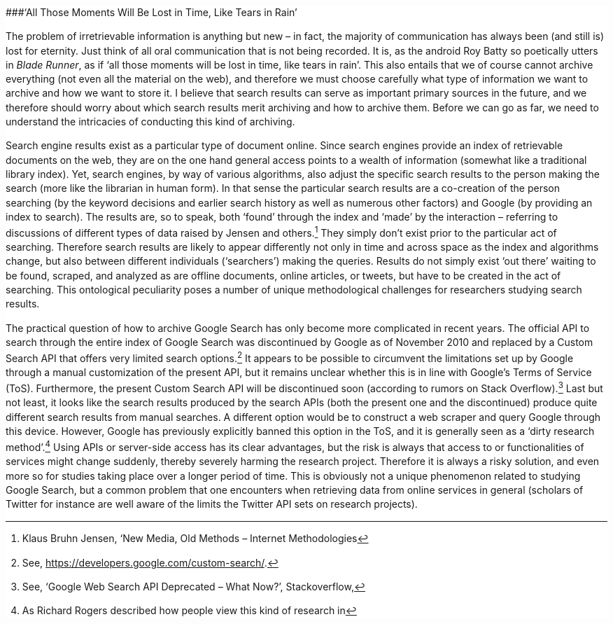 ###‘All Those Moments Will Be Lost in Time, Like Tears in Rain’

The problem of irretrievable information is anything but new – in fact,
the majority of communication has always been (and still is) lost for
eternity. Just think of all oral communication that is not being
recorded. It is, as the android Roy Batty so poetically utters in *Blade
Runner*, as if ‘all those moments will be lost in time, like tears in
rain’. This also entails that we of course cannot archive everything
(not even all the material on the web), and therefore we must choose
carefully what type of information we want to archive and how we want to
store it. I believe that search results can serve as important primary
sources in the future, and we therefore should worry about which search
results merit archiving and how to archive them. Before we can go as
far, we need to understand the intricacies of conducting this kind of
archiving.

Search engine results exist as a particular type of document online.
Since search engines provide an index of retrievable documents on the
web, they are on the one hand general access points to a wealth of
information (somewhat like a traditional library index). Yet, search
engines, by way of various algorithms, also adjust the specific search
results to the person making the search (more like the librarian in
human form). In that sense the particular search results are a
co-creation of the person searching (by the keyword decisions and
earlier search history as well as numerous other factors) and Google (by
providing an index to search). The results are, so to speak, both
‘found’ through the index and ‘made’ by the interaction – referring to
discussions of different types of data raised by Jensen and
others.[^4] They simply don’t exist prior to the
particular act of searching. Therefore search results are likely to
appear differently not only in time and across space as the index and
algorithms change, but also between different individuals (‘searchers’)
making the queries. Results do not simply exist ‘out there’ waiting to
be found, scraped, and analyzed as are offline documents, online
articles, or tweets, but have to be created in the act of searching.
This ontological peculiarity poses a number of unique methodological
challenges for researchers studying search results.

The practical question of how to archive Google Search has only become
more complicated in recent years. The official API to search through the
entire index of Google Search was discontinued by Google as of November
2010 and replaced by a Custom Search API that offers very limited search
options.[^5] It appears to be possible to circumvent the
limitations set up by Google through a manual customization of the
present API, but it remains unclear whether this is in line with
Google’s Terms of Service (ToS). Furthermore, the present Custom Search
API will be discontinued soon (according to rumors on Stack
Overflow).[^6] Last but not least, it looks like the
search results produced by the search APIs (both the present one and the
discontinued) produce quite different search results from manual
searches. A different option would be to construct a web scraper and
query Google through this device. However, Google has previously
explicitly banned this option in the ToS, and it is generally seen as a
‘dirty research method’.[^7] Using APIs or server-side
access has its clear advantages, but the risk is always that access to
or functionalities of services might change suddenly, thereby severely
harming the research project. Therefore it is always a risky solution,
and even more so for studies taking place over a longer period of time.
This is obviously not a unique phenomenon related to studying Google
Search, but a common problem that one encounters when retrieving data
from online services in general (scholars of Twitter for instance are
well aware of the limits the Twitter API sets on research projects).


[^1]: Ken Hillis, Michael Petit, and Kylie Jarrett, *Google and the
[^2]: Esteve Sanz and Juraj Stancik, ‘Your Search – “Ontological Security”
[^3]: Klaus Bruhn Jensen, ‘Meta-Media and Meta-Communication: Revisiting
[^4]: Klaus Bruhn Jensen, ‘New Media, Old Methods – Internet Methodologies
[^5]: See, https://developers.google.com/custom-search/.
[^6]: See, ‘Google Web Search API Deprecated – What Now?’, Stackoverflow,
[^7]: As Richard Rogers described how people view this kind of research in
[^8]: One such tool is Siteshoter (only for PC), which can take screen
[^9]: A perfect example of this is Eric Borra and René König’s
[^10]: Noortje Marres and Esther Weltevrede, ‘Scraping the Social? Issues
[^11]: Laura A. Granka, ‘The Politics of Search: A Decade Retrospective’, *The Information Society* 26.5 (September 27, 2010):
[^12]: Thomas Blake, Chris Nosko, and Steven Tadelis, ‘Consumer
[^13]: Danish web archive (netarkivet.dk) archives certain culturally and
[^14]: Dirk Lewandowski, ‘Web Searching, Search Engines and Information
[^15]: Media (read: TV) events are defined as the pre-arranged ‘high
[^16]: Comparison made with the free tool Google Trends. Available at:
[^17]: I actually did exactly that, but because of the issues with
[^18]: Steven D. Levitt and John A. List, ‘Was There Really a Hawthorne
[^19]: Ethan Zuckerman, ‘In Soviet Russia, Google Researches You!’, …My
[^20]: See e.g. Benjamin Edelman, ‘Hard-Coding Bias in Google “Algorithmic”
[^21]: Granka, ‘The Politics of Search: A Decade Retrospective’; Zuckerman,
[^22]: Martin Feuz, Matthew Fuller, and Felix Stalder, ‘Personal Web
[^23]: An example: search personalization is a topic on Google Support and
[^24]: Richard Rogers, *Digital Methods*, Cambridge, Mass.: MIT Press, 2013.
[^25]: Nahid Golafshani, ‘Understanding Reliability and Validity in
[^26]: Apart from contextualizing search results with content from other
[^27]: Anton J. Kuzel, ‘Sampling in Qualitative Inquiry’, in Benjamin F.
[^28]: See e.g. Rob Fishman, ‘Stories You Might Like: Join Our Beta Program